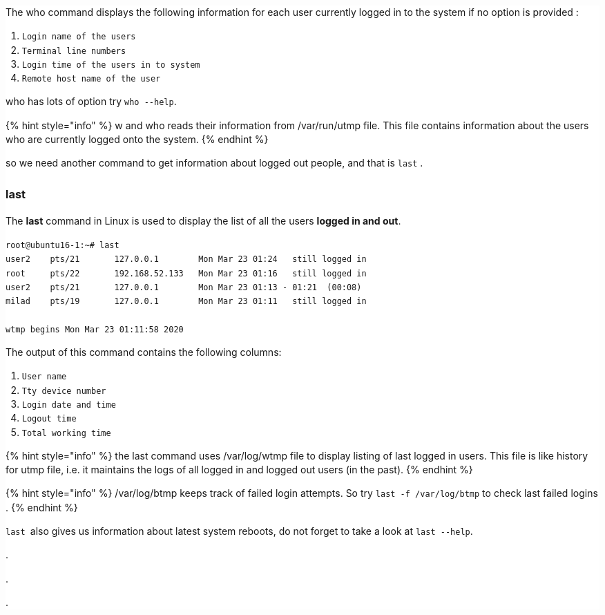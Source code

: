 The who command displays the following information for each user currently logged in to the system if no option is provided :

1. `Login name of the users`
2. `Terminal line numbers`
3. `Login time of the users in to system`
4. `Remote host name of the user`

who has lots of option try `who --help`.

{% hint style="info" %}
w and who reads their information from /var/run/utmp file. This file contains information about the users who are currently logged onto the system.
{% endhint %}

so we need another command to get information about logged out people, and that is `last` .

### last

 The **last** command in Linux is used to display the list of all the users **logged in and out**.

```
root@ubuntu16-1:~# last
user2    pts/21       127.0.0.1        Mon Mar 23 01:24   still logged in
root     pts/22       192.168.52.133   Mon Mar 23 01:16   still logged in
user2    pts/21       127.0.0.1        Mon Mar 23 01:13 - 01:21  (00:08)
milad    pts/19       127.0.0.1        Mon Mar 23 01:11   still logged in

wtmp begins Mon Mar 23 01:11:58 2020
```

The output of this command contains the following columns:

1. `User name`
2. `Tty device number`
3. `Login date and time`
4. `Logout time`
5. `Total working time`

{% hint style="info" %}
the last command uses /var/log/wtmp file to display listing of last logged in users. This file is like history for utmp file, i.e. it maintains the logs of all logged in and logged out users (in the past).
{% endhint %}

{% hint style="info" %}
/var/log/btmp keeps track of failed login attempts. So try `last -f /var/log/btmp` to check last failed logins .
{% endhint %}

`last `also gives us information about latest system reboots, do not forget to take a look at `last --help`.

.

.

.
